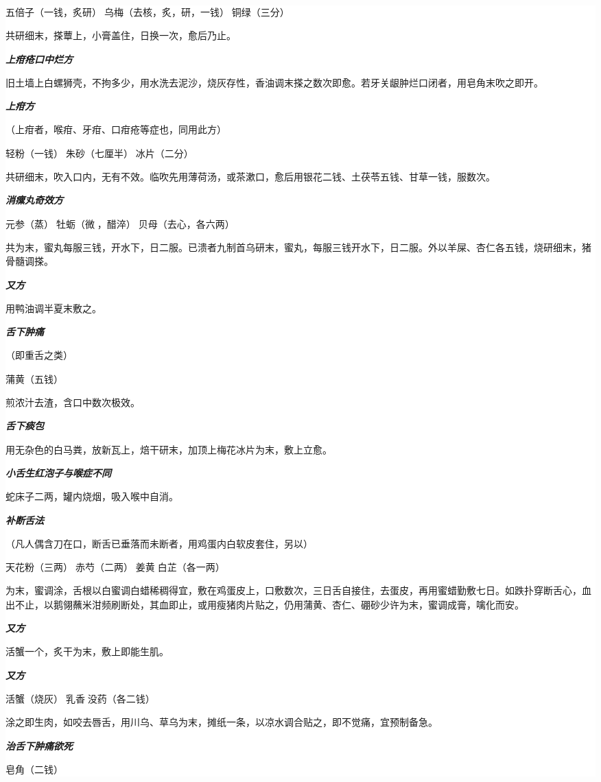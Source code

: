 五倍子（一钱，炙研） 乌梅（去核，炙，研，一钱） 铜绿（三分）  

共研细末，搽蕈上，小膏盖住，日换一次，愈后乃止。  

***上疳疮口中烂方***  

旧土墙上白螺狮壳，不拘多少，用水洗去泥沙，烧灰存性，香油调末搽之数次即愈。若牙关龈肿烂口闭者，用皂角末吹之即开。  

***上疳方***  

（上疳者，喉疳、牙疳、口疳疮等症也，同用此方）  

轻粉（一钱） 朱砂（七厘半） 冰片（二分）  

共研细末，吹入口内，无有不效。临吹先用薄荷汤，或茶漱口，愈后用银花二钱、土茯苓五钱、甘草一钱，服数次。  

***消瘰丸奇效方***  

元参（蒸） 牡蛎（微 ，醋淬） 贝母（去心，各六两）  

共为末，蜜丸每服三钱，开水下，日二服。已溃者九制首乌研末，蜜丸，每服三钱开水下，日二服。外以羊屎、杏仁各五钱，烧研细末，猪骨髓调搽。  

***又方***  

用鸭油调半夏末敷之。  

***舌下肿痛***  

（即重舌之类）  

蒲黄（五钱）  

煎浓汁去渣，含口中数次极效。  

***舌下痰包***  

用无杂色的白马粪，放新瓦上，焙干研末，加顶上梅花冰片为末，敷上立愈。  

***小舌生红泡子与喉症不同***  

蛇床子二两，罐内烧烟，吸入喉中自消。  

***补断舌法***  

（凡人偶含刀在口，断舌已垂落而未断者，用鸡蛋内白软皮套住，另以）  

天花粉（三两） 赤芍（二两） 姜黄 白芷（各一两）  

为末，蜜调涂，舌根以白蜜调白蜡稀稠得宜，敷在鸡蛋皮上，口敷数次，三日舌自接住，去蛋皮，再用蜜蜡勤敷七日。如跌扑穿断舌心，血出不止，以鹅翎蘸米泔频刷断处，其血即止，或用瘦猪肉片贴之，仍用蒲黄、杏仁、硼砂少许为末，蜜调成膏，噙化而安。  

***又方***  

活蟹一个，炙干为末，敷上即能生肌。  

***又方***  

活蟹（烧灰） 乳香 没药（各二钱）  

涂之即生肉，如咬去唇舌，用川乌、草乌为末，摊纸一条，以凉水调合贴之，即不觉痛，宜预制备急。  

***治舌下肿痛欲死***  

皂角（二钱）  
